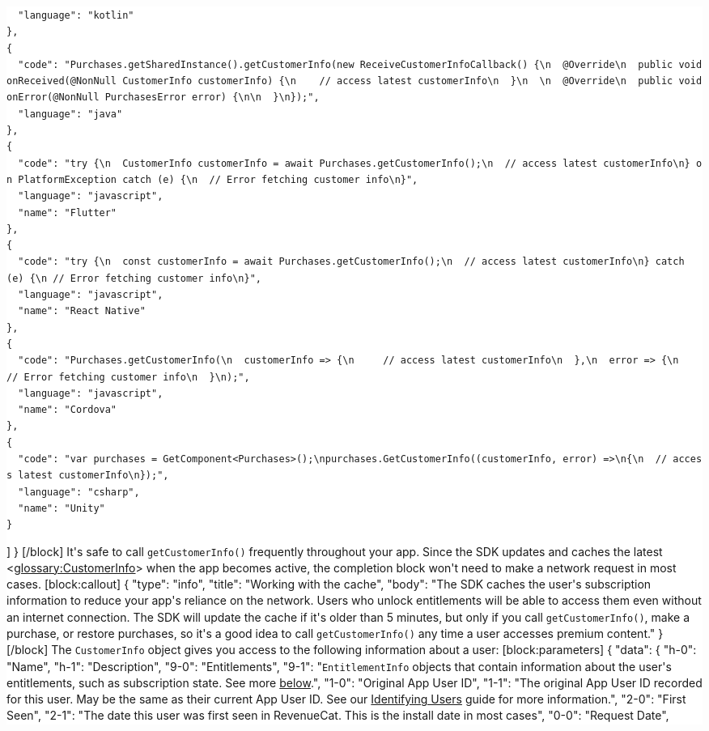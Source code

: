       "language": "kotlin"
    },
    {
      "code": "Purchases.getSharedInstance().getCustomerInfo(new ReceiveCustomerInfoCallback() {\n  @Override\n  public void onReceived(@NonNull CustomerInfo customerInfo) {\n    // access latest customerInfo\n  }\n  \n  @Override\n  public void onError(@NonNull PurchasesError error) {\n\n  }\n});",
      "language": "java"
    },
    {
      "code": "try {\n  CustomerInfo customerInfo = await Purchases.getCustomerInfo();\n  // access latest customerInfo\n} on PlatformException catch (e) {\n  // Error fetching customer info\n}",
      "language": "javascript",
      "name": "Flutter"
    },
    {
      "code": "try {\n  const customerInfo = await Purchases.getCustomerInfo();\n  // access latest customerInfo\n} catch (e) {\n // Error fetching customer info\n}",
      "language": "javascript",
      "name": "React Native"
    },
    {
      "code": "Purchases.getCustomerInfo(\n  customerInfo => {\n     // access latest customerInfo\n  },\n  error => {\n    // Error fetching customer info\n  }\n);",
      "language": "javascript",
      "name": "Cordova"
    },
    {
      "code": "var purchases = GetComponent<Purchases>();\npurchases.GetCustomerInfo((customerInfo, error) =>\n{\n  // access latest customerInfo\n});",
      "language": "csharp",
      "name": "Unity"
    }
  ]
}
[/block]
It's safe to call `getCustomerInfo()` frequently throughout your app. Since the SDK updates and caches the latest <<glossary:CustomerInfo>> when the app becomes active, the completion block won't need to make a network request in most cases. 
[block:callout]
{
  "type": "info",
  "title": "Working with the cache",
  "body": "The SDK caches the user's subscription information to reduce your app's reliance on the network. Users who unlock entitlements will be able to access them even without an internet connection. The SDK will update the cache if it's older than 5 minutes, but only if you call `getCustomerInfo()`, make a purchase, or restore purchases, so it's a good idea to call `getCustomerInfo()` any time a user accesses premium content."
}
[/block]
The `CustomerInfo` object gives you access to the following information about a user:
[block:parameters]
{
  "data": {
    "h-0": "Name",
    "h-1": "Description",
    "9-0": "Entitlements",
    "9-1": "`EntitlementInfo` objects that contain information about the user's entitlements, such as subscription state. See more [below](doc:purchaserinfo#section-get-entitlement-information).",
    "1-0": "Original App User ID",
    "1-1": "The original App User ID recorded for this user. May be the same as their current App User ID. See our [Identifying Users](doc:user-ids) guide for more information.",
    "2-0": "First Seen",
    "2-1": "The date this user was first seen in RevenueCat. This is the install date in most cases",
    "0-0": "Request Date",